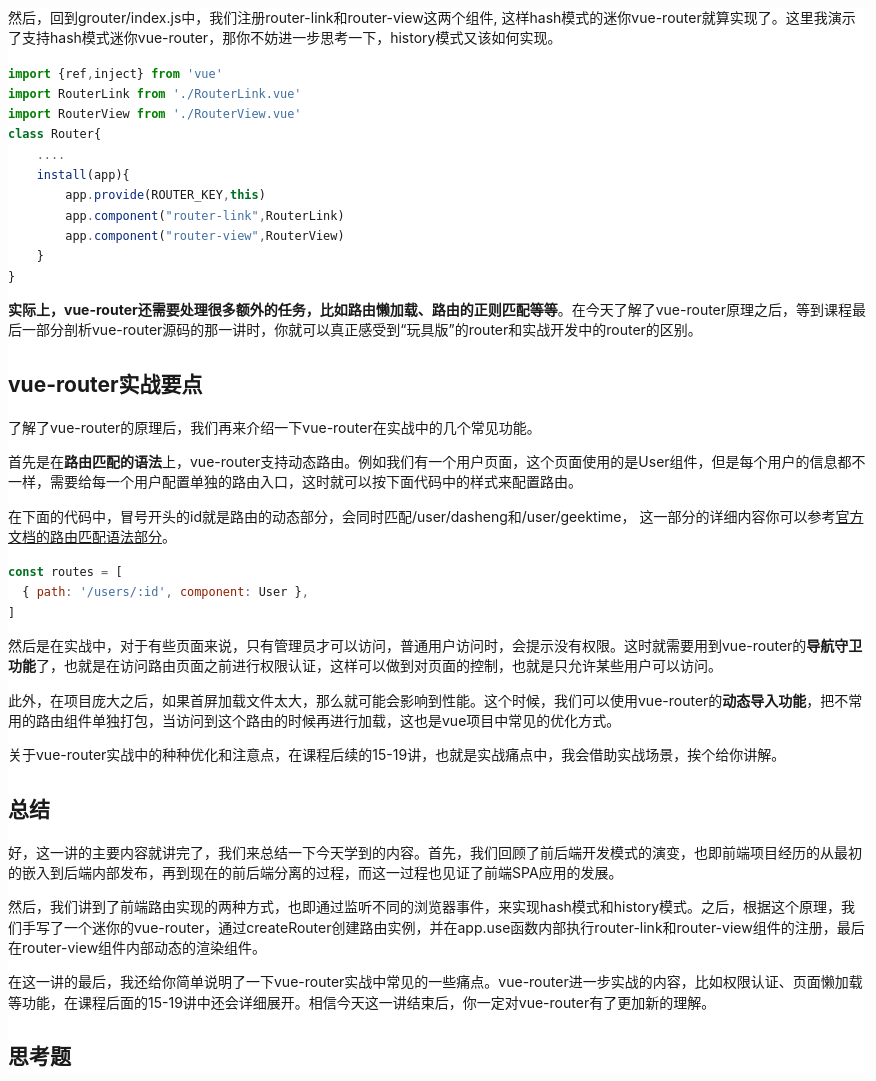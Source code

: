 然后，回到grouter/index.js中，我们注册router-link和router-view这两个组件, 这样hash模式的迷你vue-router就算实现了。这里我演示了支持hash模式迷你vue-router，那你不妨进一步思考一下，history模式又该如何实现。

```javascript
import {ref,inject} from 'vue'
import RouterLink from './RouterLink.vue'
import RouterView from './RouterView.vue'
class Router{
    ....
    install(app){
        app.provide(ROUTER_KEY,this)
        app.component("router-link",RouterLink)
        app.component("router-view",RouterView)
    }
}
```

**实际上，vue-router还需要处理很多额外的任务，比如路由懒加载、路由的正则匹配等等**。在今天了解了vue-router原理之后，等到课程最后一部分剖析vue-router源码的那一讲时，你就可以真正感受到“玩具版”的router和实战开发中的router的区别。

## vue-router实战要点

了解了vue-router的原理后，我们再来介绍一下vue-router在实战中的几个常见功能。

首先是在**路由匹配的语法**上，vue-router支持动态路由。例如我们有一个用户页面，这个页面使用的是User组件，但是每个用户的信息都不一样，需要给每一个用户配置单独的路由入口，这时就可以按下面代码中的样式来配置路由。

在下面的代码中，冒号开头的id就是路由的动态部分，会同时匹配/user/dasheng和/user/geektime， 这一部分的详细内容你可以参考[官方文档的路由匹配语法部分](https://next.router.vuejs.org/zh/guide/essentials/route-matching-syntax.html)。

```javascript
const routes = [
  { path: '/users/:id', component: User },
]
```

然后是在实战中，对于有些页面来说，只有管理员才可以访问，普通用户访问时，会提示没有权限。这时就需要用到vue-router的**导航守卫功能**了，也就是在访问路由页面之前进行权限认证，这样可以做到对页面的控制，也就是只允许某些用户可以访问。

此外，在项目庞大之后，如果首屏加载文件太大，那么就可能会影响到性能。这个时候，我们可以使用vue-router的**动态导入功能**，把不常用的路由组件单独打包，当访问到这个路由的时候再进行加载，这也是vue项目中常见的优化方式。

关于vue-router实战中的种种优化和注意点，在课程后续的15-19讲，也就是实战痛点中，我会借助实战场景，挨个给你讲解。

## 总结

好，这一讲的主要内容就讲完了，我们来总结一下今天学到的内容。首先，我们回顾了前后端开发模式的演变，也即前端项目经历的从最初的嵌入到后端内部发布，再到现在的前后端分离的过程，而这一过程也见证了前端SPA应用的发展。

然后，我们讲到了前端路由实现的两种方式，也即通过监听不同的浏览器事件，来实现hash模式和history模式。之后，根据这个原理，我们手写了一个迷你的vue-router，通过createRouter创建路由实例，并在app.use函数内部执行router-link和router-view组件的注册，最后在router-view组件内部动态的渲染组件。

在这一讲的最后，我还给你简单说明了一下vue-router实战中常见的一些痛点。vue-router进一步实战的内容，比如权限认证、页面懒加载等功能，在课程后面的15-19讲中还会详细展开。相信今天这一讲结束后，你一定对vue-router有了更加新的理解。

## 思考题
